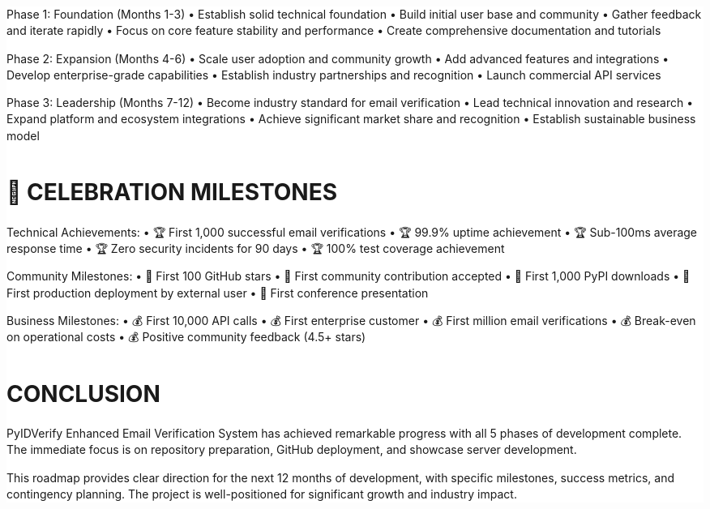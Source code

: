 Phase 1: Foundation (Months 1-3)
• Establish solid technical foundation
• Build initial user base and community
• Gather feedback and iterate rapidly
• Focus on core feature stability and performance
• Create comprehensive documentation and tutorials

Phase 2: Expansion (Months 4-6)
• Scale user adoption and community growth
• Add advanced features and integrations
• Develop enterprise-grade capabilities
• Establish industry partnerships and recognition
• Launch commercial API services

Phase 3: Leadership (Months 7-12)
• Become industry standard for email verification
• Lead technical innovation and research
• Expand platform and ecosystem integrations
• Achieve significant market share and recognition
• Establish sustainable business model

🎉 CELEBRATION MILESTONES
========================

Technical Achievements:
• 🏆 First 1,000 successful email verifications
• 🏆 99.9% uptime achievement
• 🏆 Sub-100ms average response time
• 🏆 Zero security incidents for 90 days
• 🏆 100% test coverage achievement

Community Milestones:
• 🎉 First 100 GitHub stars
• 🎉 First community contribution accepted
• 🎉 First 1,000 PyPI downloads
• 🎉 First production deployment by external user
• 🎉 First conference presentation

Business Milestones:
• 💰 First 10,000 API calls
• 💰 First enterprise customer
• 💰 First million email verifications
• 💰 Break-even on operational costs
• 💰 Positive community feedback (4.5+ stars)

CONCLUSION
=========

PyIDVerify Enhanced Email Verification System has achieved remarkable progress with all 5 phases of development complete. The immediate focus is on repository preparation, GitHub deployment, and showcase server development.

This roadmap provides clear direction for the next 12 months of development, with specific milestones, success metrics, and contingency planning. The project is well-positioned for significant growth and industry impact.
